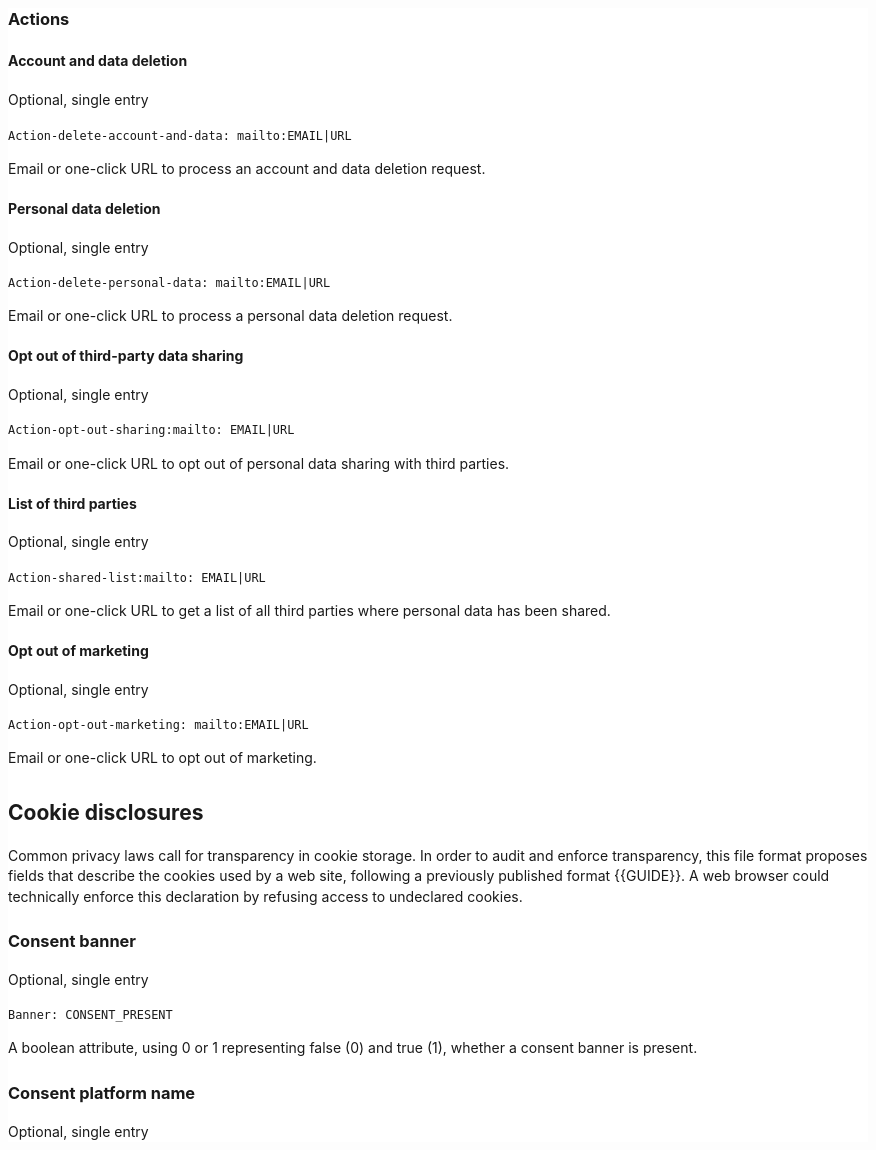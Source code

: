 ### Actions

#### Account and data deletion
Optional, single entry

`Action-delete-account-and-data: mailto:EMAIL|URL`

Email or one-click URL to process an account and data deletion request.

#### Personal data deletion
Optional, single entry

`Action-delete-personal-data: mailto:EMAIL|URL`

Email or one-click URL to process a personal data deletion request.

#### Opt out of third-party data sharing
Optional, single entry

`Action-opt-out-sharing:mailto: EMAIL|URL`

Email or one-click URL to opt out of personal data sharing with third parties.

#### List of third parties
Optional, single entry

`Action-shared-list:mailto: EMAIL|URL`

Email or one-click URL to get a list of all third parties where personal data has been shared.

#### Opt out of marketing
Optional, single entry

`Action-opt-out-marketing: mailto:EMAIL|URL`

Email or one-click URL to opt out of marketing.


## Cookie disclosures

Common privacy laws call for transparency in cookie storage. In order to audit and enforce transparency, this file format proposes fields that describe the cookies used by a web site, following a previously published format {{GUIDE}}. A web browser could technically enforce this declaration by refusing access to undeclared cookies.

### Consent banner
Optional, single entry

`Banner: CONSENT_PRESENT`

A boolean attribute, using 0 or 1 representing false (0) and true (1), whether a consent banner is present.

### Consent platform name
Optional, single entry
